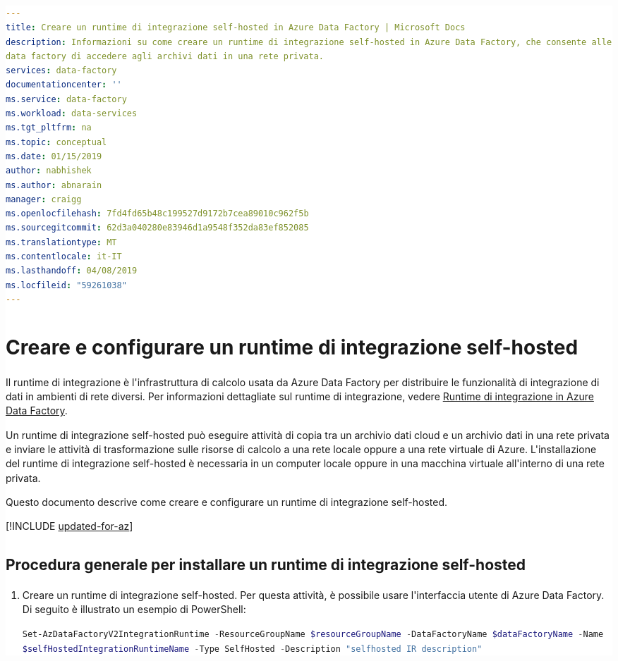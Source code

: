 ```yaml
---
title: Creare un runtime di integrazione self-hosted in Azure Data Factory | Microsoft Docs
description: Informazioni su come creare un runtime di integrazione self-hosted in Azure Data Factory, che consente alle data factory di accedere agli archivi dati in una rete privata.
services: data-factory
documentationcenter: ''
ms.service: data-factory
ms.workload: data-services
ms.tgt_pltfrm: na
ms.topic: conceptual
ms.date: 01/15/2019
author: nabhishek
ms.author: abnarain
manager: craigg
ms.openlocfilehash: 7fd4fd65b48c199527d9172b7cea89010c962f5b
ms.sourcegitcommit: 62d3a040280e83946d1a9548f352da83ef852085
ms.translationtype: MT
ms.contentlocale: it-IT
ms.lasthandoff: 04/08/2019
ms.locfileid: "59261038"
---
```

# <a name="create-and-configure-a-self-hosted-integration-runtime"></a>Creare e configurare un runtime di integrazione self-hosted
Il runtime di integrazione è l'infrastruttura di calcolo usata da Azure Data Factory per distribuire le funzionalità di integrazione di dati in ambienti di rete diversi. Per informazioni dettagliate sul runtime di integrazione, vedere [Runtime di integrazione in Azure Data Factory](concepts-integration-runtime.md).

Un runtime di integrazione self-hosted può eseguire attività di copia tra un archivio dati cloud e un archivio dati in una rete privata e inviare le attività di trasformazione sulle risorse di calcolo a una rete locale oppure a una rete virtuale di Azure. L'installazione del runtime di integrazione self-hosted è necessaria in un computer locale oppure in una macchina virtuale all'interno di una rete privata.  

Questo documento descrive come creare e configurare un runtime di integrazione self-hosted.

[!INCLUDE [updated-for-az](../../includes/updated-for-az.md)]

## <a name="high-level-steps-to-install-a-self-hosted-ir"></a>Procedura generale per installare un runtime di integrazione self-hosted
1. Creare un runtime di integrazione self-hosted. Per questa attività, è possibile usare l'interfaccia utente di Azure Data Factory. Di seguito è illustrato un esempio di PowerShell:

    ```powershell
    Set-AzDataFactoryV2IntegrationRuntime -ResourceGroupName $resourceGroupName -DataFactoryName $dataFactoryName -Name $selfHostedIntegrationRuntimeName -Type SelfHosted -Description "selfhosted IR description"
    ```
  